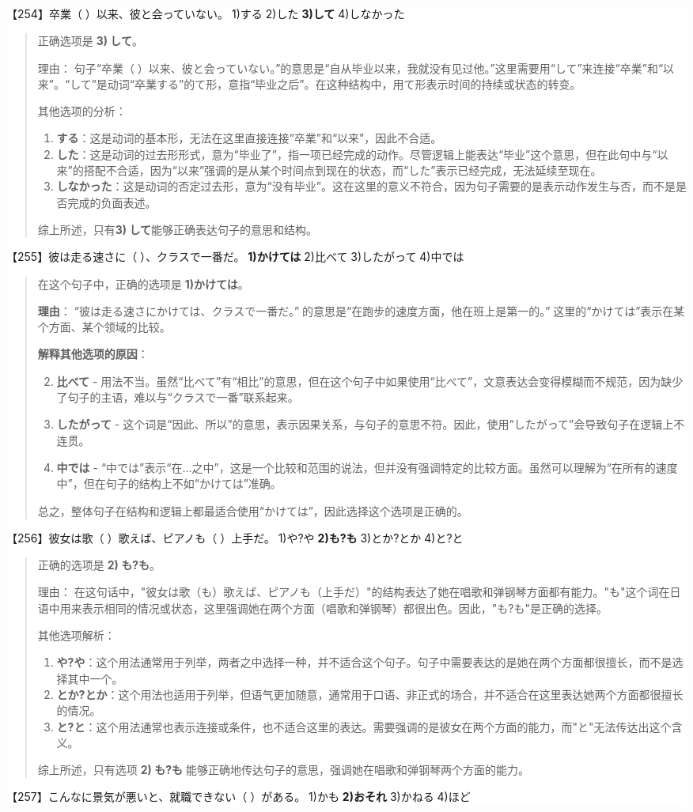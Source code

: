 【254】卒業（ ）以来、彼と会っていない。
   1)する 2)した **3)して** 4)しなかった

> 正确选项是 **3) して**。
> 
> 理由：
> 句子“卒業（ ）以来、彼と会っていない。”的意思是“自从毕业以来，我就没有见过他。”这里需要用“して”来连接“卒業”和“以来”。“して”是动词“卒業する”的て形，意指“毕业之后”。在这种结构中，用て形表示时间的持续或状态的转变。
> 
> 其他选项的分析：
> 1) **する**：这是动词的基本形，无法在这里直接连接“卒業”和“以来”，因此不合适。
> 2) **した**：这是动词的过去形形式，意为“毕业了”，指一项已经完成的动作。尽管逻辑上能表达“毕业”这个意思，但在此句中与“以来”的搭配不合适，因为“以来”强调的是从某个时间点到现在的状态，而“した”表示已经完成，无法延续至现在。
> 4) **しなかった**：这是动词的否定过去形，意为“没有毕业”。这在这里的意义不符合，因为句子需要的是表示动作发生与否，而不是是否完成的负面表述。
> 
> 综上所述，只有**3) して**能够正确表达句子的意思和结构。

【255】彼は走る速さに（ ）、クラスで一番だ。
   **1)かけては** 2)比べて 3)したがって 4)中では

> 在这个句子中，正确的选项是 **1)かけては**。
> 
> **理由**：
> “彼は走る速さにかけては、クラスで一番だ。” 的意思是“在跑步的速度方面，他在班上是第一的。” 这里的“かけては”表示在某个方面、某个领域的比较。
> 
> **解释其他选项的原因**：
> 
> 2) **比べて** - 用法不当。虽然“比べて”有“相比”的意思，但在这个句子中如果使用“比べて”，文意表达会变得模糊而不规范，因为缺少了句子的主语，难以与“クラスで一番”联系起来。
> 
> 3) **したがって** - 这个词是“因此、所以”的意思，表示因果关系，与句子的意思不符。因此，使用“したがって”会导致句子在逻辑上不连贯。
> 
> 4) **中では** - “中では”表示“在…之中”，这是一个比较和范围的说法，但并没有强调特定的比较方面。虽然可以理解为“在所有的速度中”，但在句子的结构上不如“かけては”准确。
> 
> 总之，整体句子在结构和逻辑上都最适合使用“かけては”，因此选择这个选项是正确的。

【256】彼女は歌（ ）歌えば、ピアノも（ ）上手だ。
   1)や?や **2)も?も** 3)とか?とか 4)と?と

> 正确的选项是 **2) も?も**。
> 
> 理由：
> 在这句话中，"彼女は歌（も）歌えば、ピアノも（上手だ）"的结构表达了她在唱歌和弹钢琴方面都有能力。"も"这个词在日语中用来表示相同的情况或状态，这里强调她在两个方面（唱歌和弹钢琴）都很出色。因此，"も?も"是正确的选择。
> 
> 其他选项解析：
> 1) **や?や**：这个用法通常用于列举，两者之中选择一种，并不适合这个句子。句子中需要表达的是她在两个方面都很擅长，而不是选择其中一个。
> 3) **とか?とか**：这个用法也适用于列举，但语气更加随意，通常用于口语、非正式的场合，并不适合在这里表达她两个方面都很擅长的情况。
> 4) **と?と**：这个用法通常也表示连接或条件，也不适合这里的表达。需要强调的是彼女在两个方面的能力，而"と"无法传达出这个含义。
> 
> 综上所述，只有选项 **2) も?も** 能够正确地传达句子的意思，强调她在唱歌和弹钢琴两个方面的能力。

【257】こんなに景気が悪いと、就職できない（ ）がある。
   1)かも **2)おそれ** 3)かねる 4)ほど
